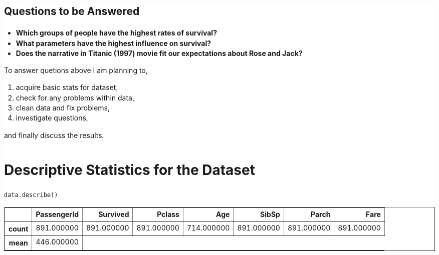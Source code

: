     

## Questions to be Answered

* **Which groups of people have the highest rates of survival?**
* **What parameters have the highest influence on survival?**
* **Does the narrative in Titanic (1997) movie fit our expectations about Rose and Jack?**

To answer quetions above I am planning to,

1. acquire basic stats for dataset,
2. check for any problems within data,
3. clean data and fix problems,
4. investigate questions,

and finally discuss the results.

# Descriptive Statistics for the Dataset


```python
data.describe()
```




<div>
<style>
    .dataframe thead tr:only-child th {
        text-align: right;
    }

    .dataframe thead th {
        text-align: left;
    }

    .dataframe tbody tr th {
        vertical-align: top;
    }
</style>
<table border="1" class="dataframe">
  <thead>
    <tr style="text-align: right;">
      <th></th>
      <th>PassengerId</th>
      <th>Survived</th>
      <th>Pclass</th>
      <th>Age</th>
      <th>SibSp</th>
      <th>Parch</th>
      <th>Fare</th>
    </tr>
  </thead>
  <tbody>
    <tr>
      <th>count</th>
      <td>891.000000</td>
      <td>891.000000</td>
      <td>891.000000</td>
      <td>714.000000</td>
      <td>891.000000</td>
      <td>891.000000</td>
      <td>891.000000</td>
    </tr>
    <tr>
      <th>mean</th>
      <td>446.000000</td>